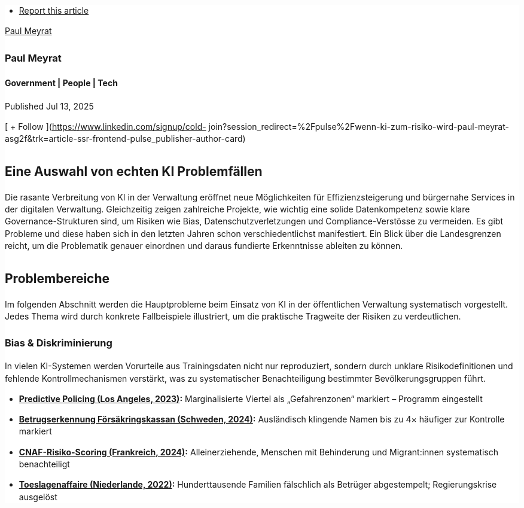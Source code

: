   * [ Report this article ](/uas/login?session_redirect=https%3A%2F%2Fde.linkedin.com%2Fpulse%2Fwenn-ki-zum-risiko-wird-paul-meyrat-asg2f&trk=article-ssr-frontend-pulse_ellipsis-menu-semaphore-sign-in-redirect&guestReportContentType=PONCHO_ARTICLE&_f=guest-reporting)

[ Paul Meyrat  ](https://ch.linkedin.com/in/paulmeyrat)

###  Paul Meyrat

####  Government | People | Tech 

Published Jul 13, 2025

[ \+ Follow ](https://www.linkedin.com/signup/cold-
join?session_redirect=%2Fpulse%2Fwenn-ki-zum-risiko-wird-paul-meyrat-
asg2f&trk=article-ssr-frontend-pulse_publisher-author-card)

## Eine Auswahl von echten KI Problemfällen

Die rasante Verbreitung von KI in der Verwaltung eröffnet neue Möglichkeiten
für Effizienzsteigerung und bürgernahe Services in der digitalen Verwaltung.
Gleichzeitig zeigen zahlreiche Projekte, wie wichtig eine solide
Datenkompetenz sowie klare Governance-Strukturen sind, um Risiken wie Bias,
Datenschutzverletzungen und Compliance-Verstösse zu vermeiden. Es gibt
Probleme und diese haben sich in den letzten Jahren schon verschiedentlichst
manifestiert. Ein Blick über die Landesgrenzen reicht, um die Problematik
genauer einordnen und daraus fundierte Erkenntnisse ableiten zu können.

## Problembereiche

Im folgenden Abschnitt werden die Hauptprobleme beim Einsatz von KI in der
öffentlichen Verwaltung systematisch vorgestellt. Jedes Thema wird durch
konkrete Fallbeispiele illustriert, um die praktische Tragweite der Risiken zu
verdeutlichen.

### Bias & Diskriminierung

In vielen KI-Systemen werden Vorurteile aus Trainingsdaten nicht nur
reproduziert, sondern durch unklare Risikodefinitionen und fehlende
Kontrollmechanismen verstärkt, was zu systematischer Benachteiligung
bestimmter Bevölkerungsgruppen führt.

  * [**Predictive Policing (Los Angeles, 2023)**](https://davisvanguard.org/2025/03/report-claims-predictive-policing-targets-marginalized/)**:** Marginalisierte Viertel als „Gefahrenzonen“ markiert – Programm eingestellt

  * [**Betrugserkennung Försäkringskassan (Schweden, 2024)**](https://www.amnesty.org/en/latest/news/2024/11/sweden-authorities-must-discontinue-discriminatory-ai-systems-used-by-welfare-agency/)**:** Ausländisch klingende Namen bis zu 4× häufiger zur Kontrolle markiert

  * [**CNAF-Risiko-Scoring (Frankreich, 2024)**](https://www.amnesty.org/en/latest/news/2024/10/france-discriminatory-algorithm-used-by-the-social-security-agency-must-be-stopped/)**:** Alleinerziehende, Menschen mit Behinderung und Migrant:innen systematisch benachteiligt

  * [**Toeslagenaffaire (Niederlande, 2022)**](https://www.politico.eu/article/dutch-scandal-serves-as-a-warning-for-europe-over-risks-of-using-algorithms/)**:** Hunderttausende Familien fälschlich als Betrüger abgestempelt; Regierungskrise ausgelöst
